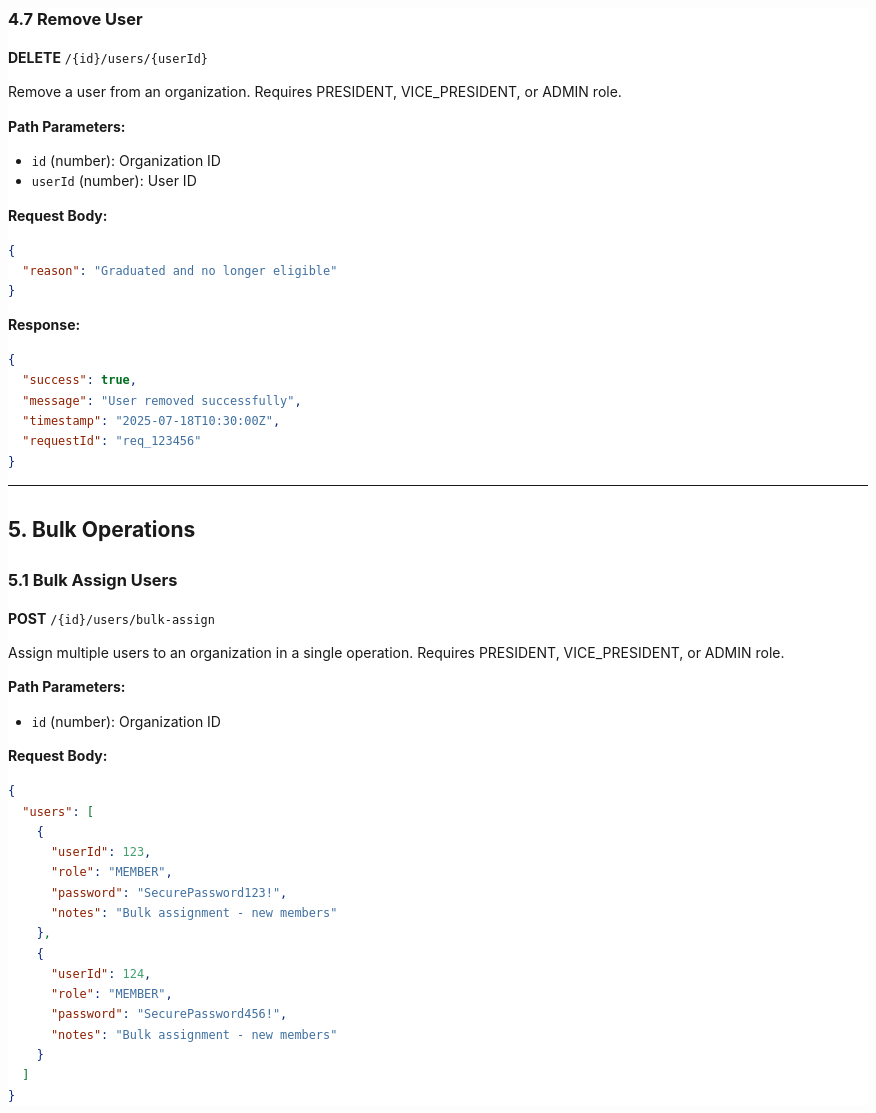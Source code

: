 ### 4.7 Remove User
**DELETE** `/{id}/users/{userId}`

Remove a user from an organization. Requires PRESIDENT, VICE_PRESIDENT, or ADMIN role.

**Path Parameters:**
- `id` (number): Organization ID
- `userId` (number): User ID

**Request Body:**
```json
{
  "reason": "Graduated and no longer eligible"
}
```

**Response:**
```json
{
  "success": true,
  "message": "User removed successfully",
  "timestamp": "2025-07-18T10:30:00Z",
  "requestId": "req_123456"
}
```

---

## 5. Bulk Operations

### 5.1 Bulk Assign Users
**POST** `/{id}/users/bulk-assign`

Assign multiple users to an organization in a single operation. Requires PRESIDENT, VICE_PRESIDENT, or ADMIN role.

**Path Parameters:**
- `id` (number): Organization ID

**Request Body:**
```json
{
  "users": [
    {
      "userId": 123,
      "role": "MEMBER",
      "password": "SecurePassword123!",
      "notes": "Bulk assignment - new members"
    },
    {
      "userId": 124,
      "role": "MEMBER",
      "password": "SecurePassword456!",
      "notes": "Bulk assignment - new members"
    }
  ]
}
```
